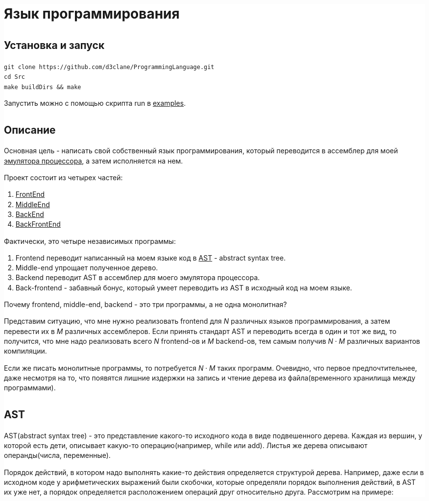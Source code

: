 # Язык программирования 

## Установка и запуск

```
git clone https://github.com/d3clane/ProgrammingLanguage.git
cd Src
make buildDirs && make
```

Запустить можно с помощью скрипта run в [examples](examples/).

## Описание

Основная цель - написать свой собственный язык программирования, который переводится в ассемблер для моей [эмулятора процессора](https://github.com/d3clane/Processor-Emulator), а затем исполняется на нем. 

Проект состоит из четырех частей:
1. [FrontEnd](#FrontEnd)
2. [MiddleEnd](#MiddleEnd)
3. [BackEnd](#BackEnd)
4. [BackFrontEnd](#BackFrontEnd)

Фактически, это четыре независимых программы:

1. Frontend переводит написанный на моем языке код в [AST](#AST) - abstract syntax tree.
2. Middle-end упрощает полученное дерево.
3. Backend переводит AST в ассемблер для моего эмулятора процессора.
4. Back-frontend - забавный бонус, который умеет переводить из AST в исходный код на моем языке.

Почему frontend, middle-end, backend - это три программы, а не одна монолитная? 

Представим ситуацию, что мне нужно реализовать frontend для $N$ различных языков программирования, а затем перевести их в $M$ различных ассемблеров. Если принять стандарт AST и переводить всегда в один и тот же вид, то получится, что мне надо реализовать всего $N$ frontend-ов и $M$ backend-ов, тем самым получив $N \cdot M$ различных вариантов компиляции. 

Если же писать монолитные программы, то потребуется $N \cdot M$ таких программ. Очевидно, что первое предпочтительнее, даже несмотря на то, что появятся лишние издержки на запись и чтение дерева из файла(временного хранилища между программами).

## AST 

AST(abstract syntax tree) - это представление какого-то исходного кода в виде подвешенного дерева. Каждая из вершин, у которой есть дети, описывает какую-то операцию(например, while или add). Листья же дерева описывают операнды(числа, переменные). 

Порядок действий, в котором надо выполнять какие-то действия определяется структурой дерева. Например, даже если в исходном коде у арифметических выражений были скобочки, которые определяли порядок выполнения действий, в AST их уже нет, а порядок определяется расположением операций друг относительно друга. Рассмотрим на примере:
